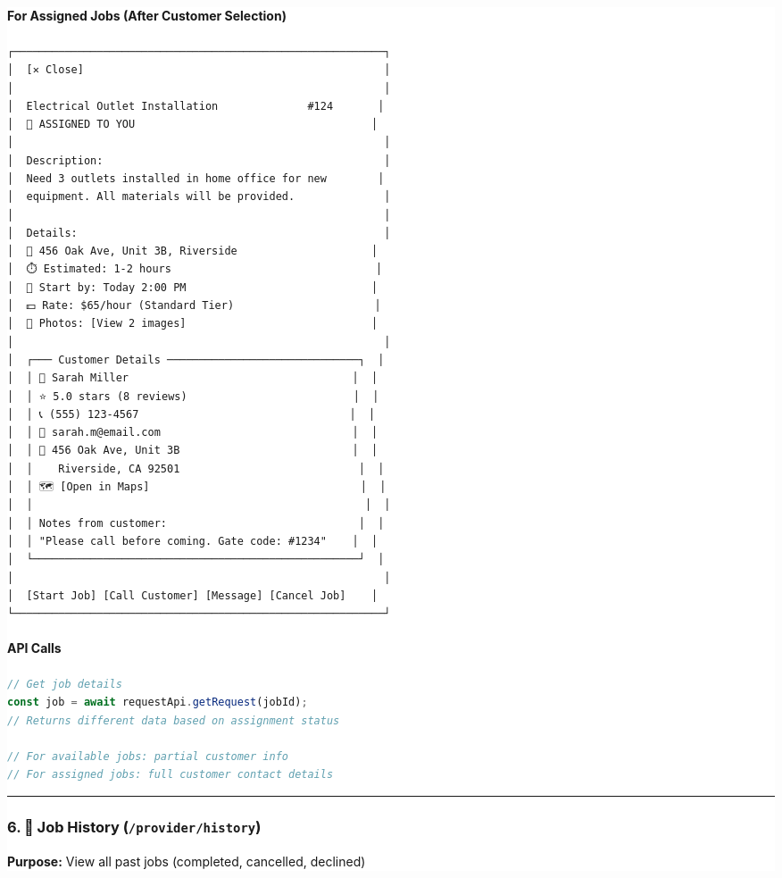 #### For Assigned Jobs (After Customer Selection)

```
┌──────────────────────────────────────────────────────────┐
│  [✕ Close]                                               │
│                                                          │
│  Electrical Outlet Installation              #124       │
│  🎯 ASSIGNED TO YOU                                     │
│                                                          │
│  Description:                                            │
│  Need 3 outlets installed in home office for new        │
│  equipment. All materials will be provided.              │
│                                                          │
│  Details:                                                │
│  📍 456 Oak Ave, Unit 3B, Riverside                     │
│  ⏱️ Estimated: 1-2 hours                                │
│  📅 Start by: Today 2:00 PM                             │
│  💵 Rate: $65/hour (Standard Tier)                      │
│  📸 Photos: [View 2 images]                             │
│                                                          │
│  ┌─── Customer Details ──────────────────────────────┐  │
│  │ 👤 Sarah Miller                                   │  │
│  │ ⭐ 5.0 stars (8 reviews)                          │  │
│  │ 📞 (555) 123-4567                                 │  │
│  │ 📧 sarah.m@email.com                              │  │
│  │ 📍 456 Oak Ave, Unit 3B                           │  │
│  │    Riverside, CA 92501                            │  │
│  │ 🗺️ [Open in Maps]                                 │  │
│  │                                                    │  │
│  │ Notes from customer:                              │  │
│  │ "Please call before coming. Gate code: #1234"    │  │
│  └───────────────────────────────────────────────────┘  │
│                                                          │
│  [Start Job] [Call Customer] [Message] [Cancel Job]    │
└──────────────────────────────────────────────────────────┘
```

#### API Calls

```typescript
// Get job details
const job = await requestApi.getRequest(jobId);
// Returns different data based on assignment status

// For available jobs: partial customer info
// For assigned jobs: full customer contact details
```

---

### 6. 📜 Job History (`/provider/history`)

**Purpose:** View all past jobs (completed, cancelled, declined)
